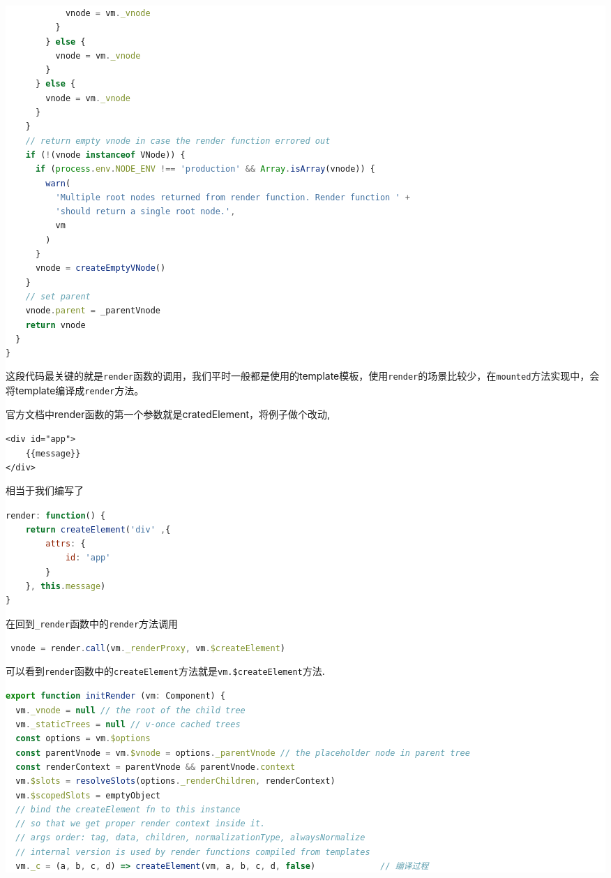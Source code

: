 ```js
            vnode = vm._vnode
          }
        } else {
          vnode = vm._vnode
        }
      } else {
        vnode = vm._vnode
      }
    }
    // return empty vnode in case the render function errored out
    if (!(vnode instanceof VNode)) {
      if (process.env.NODE_ENV !== 'production' && Array.isArray(vnode)) {
        warn(
          'Multiple root nodes returned from render function. Render function ' +
          'should return a single root node.',
          vm
        )
      }
      vnode = createEmptyVNode()
    }
    // set parent
    vnode.parent = _parentVnode
    return vnode
  }
}
```
这段代码最关键的就是`render`函数的调用，我们平时一般都是使用的template模板，使用`render`的场景比较少，在`mounted`方法实现中，会将template编译成`render`方法。

官方文档中render函数的第一个参数就是cratedElement，将例子做个改动,
```
<div id="app">
    {{message}}
</div>
```
相当于我们编写了

```js
render: function() {
    return createElement('div' ,{
        attrs: {
            id: 'app'
        }
    }, this.message)
}
```
在回到`_render`函数中的`render`方法调用
```js
 vnode = render.call(vm._renderProxy, vm.$createElement)
```
可以看到`render`函数中的`createElement`方法就是`vm.$createElement`方法.
```js
export function initRender (vm: Component) {
  vm._vnode = null // the root of the child tree
  vm._staticTrees = null // v-once cached trees
  const options = vm.$options
  const parentVnode = vm.$vnode = options._parentVnode // the placeholder node in parent tree
  const renderContext = parentVnode && parentVnode.context
  vm.$slots = resolveSlots(options._renderChildren, renderContext)
  vm.$scopedSlots = emptyObject
  // bind the createElement fn to this instance
  // so that we get proper render context inside it.
  // args order: tag, data, children, normalizationType, alwaysNormalize
  // internal version is used by render functions compiled from templates
  vm._c = (a, b, c, d) => createElement(vm, a, b, c, d, false)             // 编译过程
```